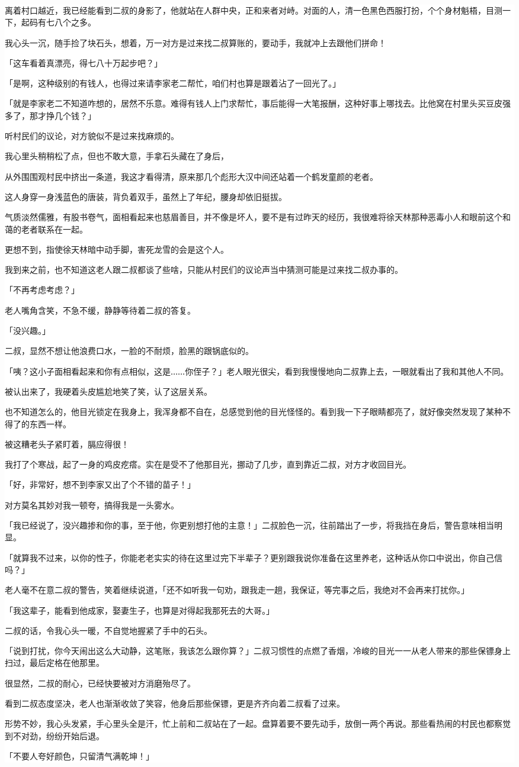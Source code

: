 离着村口越近，我已经能看到二叔的身影了，他就站在人群中央，正和来者对峙。对面的人，清一色黑色西服打扮，个个身材魁梧，目测一下，起码有七八个之多。

我心头一沉，随手捡了块石头，想着，万一对方是过来找二叔算账的，要动手，我就冲上去跟他们拼命！

「这车看着真漂亮，得七八十万起步吧？」

「是啊，这种级别的有钱人，也得过来请李家老二帮忙，咱们村也算是跟着沾了一回光了。」

「就是李家老二不知道咋想的，居然不乐意。难得有钱人上门求帮忙，事后能得一大笔报酬，这种好事上哪找去。比他窝在村里头买豆皮强多了，那才挣几个钱？」

听村民们的议论，对方貌似不是过来找麻烦的。

我心里头稍稍松了点，但也不敢大意，手拿石头藏在了身后，

从外围围观村民中挤出一条道，我这才看得清，原来那几个彪形大汉中间还站着一个鹤发童颜的老者。

这人身穿一身浅蓝色的唐装，背负着双手，虽然上了年纪，腰身却依旧挺拔。

气质淡然儒雅，有股书卷气，面相看起来也慈眉善目，并不像是坏人，要不是有过昨天的经历，我很难将徐天林那种恶毒小人和眼前这个和蔼的老者联系在一起。

更想不到，指使徐天林暗中动手脚，害死龙雪的会是这个人。

我到来之前，也不知道这老人跟二叔都谈了些啥，只能从村民们的议论声当中猜测可能是过来找二叔办事的。

「不再考虑考虑？」

老人嘴角含笑，不急不缓，静静等待着二叔的答复。

「没兴趣。」

二叔，显然不想让他浪费口水，一脸的不耐烦，脸黑的跟锅底似的。

「咦？这小子面相看起来和你有点相似，这是……你侄子？」老人眼光很尖，看到我慢慢地向二叔靠上去，一眼就看出了我和其他人不同。

被认出来了，我硬着头皮尴尬地笑了笑，认了这层关系。

也不知道怎么的，他目光锁定在我身上，我浑身都不自在，总感觉到他的目光怪怪的。看到我一下子眼睛都亮了，就好像突然发现了某种不得了的东西一样。

被这糟老头子紧盯着，膈应得很！

我打了个寒战，起了一身的鸡皮疙瘩。实在是受不了他那目光，挪动了几步，直到靠近二叔，对方才收回目光。

「好，非常好，想不到李家又出了个不错的苗子！」

对方莫名其妙对我一顿夸，搞得我是一头雾水。

「我已经说了，没兴趣掺和你的事，至于他，你更别想打他的主意！」二叔脸色一沉，往前踏出了一步，将我挡在身后，警告意味相当明显。

「就算我不过来，以你的性子，你能老老实实的待在这里过完下半辈子？更别跟我说你准备在这里养老，这种话从你口中说出，你自己信吗？」

老人毫不在意二叔的警告，笑着继续说道，「还不如听我一句劝，跟我走一趟，我保证，等完事之后，我绝对不会再来打扰你。」

「我这辈子，能看到他成家，娶妻生子，也算是对得起我那死去的大哥。」

二叔的话，令我心头一暖，不自觉地握紧了手中的石头。

「说到打扰，你今天闹出这么大动静，这笔账，我该怎么跟你算？」二叔习惯性的点燃了香烟，冷峻的目光一一从老人带来的那些保镖身上扫过，最后定格在他那里。

很显然，二叔的耐心，已经快要被对方消磨殆尽了。

看到二叔态度坚决，老人也渐渐收敛了笑容，他身后那些保镖，更是齐齐向着二叔看了过来。

形势不妙，我心头发紧，手心里头全是汗，忙上前和二叔站在了一起。盘算着要不要先动手，放倒一两个再说。那些看热闹的村民也都察觉到不对劲，纷纷开始后退。

「不要人夸好颜色，只留清气满乾坤！」
